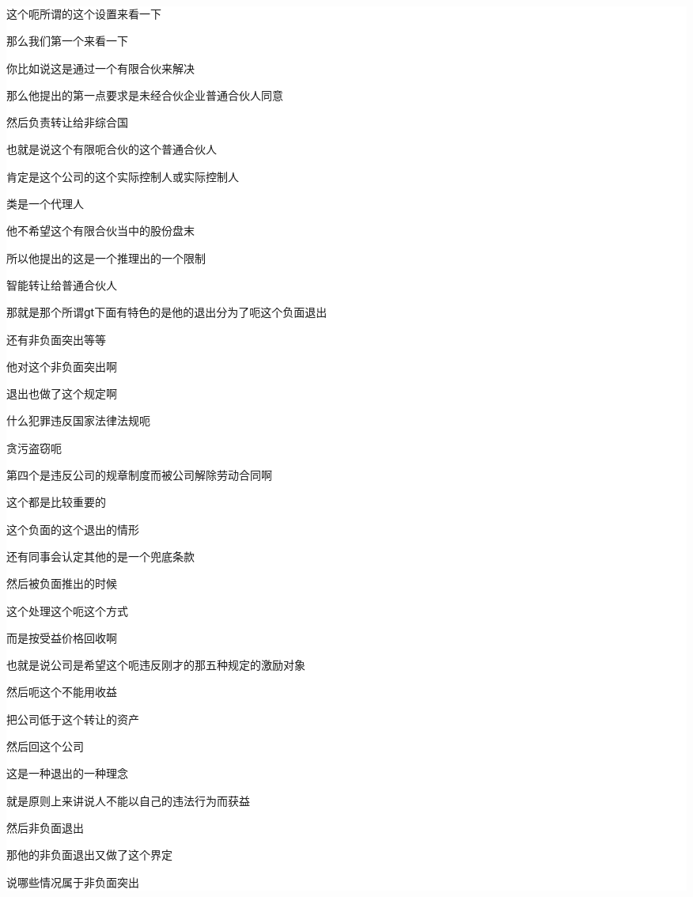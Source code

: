 这个呃所谓的这个设置来看一下

那么我们第一个来看一下

你比如说这是通过一个有限合伙来解决

那么他提出的第一点要求是未经合伙企业普通合伙人同意

然后负责转让给非综合国

也就是说这个有限呃合伙的这个普通合伙人

肯定是这个公司的这个实际控制人或实际控制人

类是一个代理人

他不希望这个有限合伙当中的股份盘末

所以他提出的这是一个推理出的一个限制

智能转让给普通合伙人

那就是那个所谓gt下面有特色的是他的退出分为了呃这个负面退出

还有非负面突出等等

他对这个非负面突出啊

退出也做了这个规定啊

什么犯罪违反国家法律法规呃

贪污盗窃呃

第四个是违反公司的规章制度而被公司解除劳动合同啊

这个都是比较重要的

这个负面的这个退出的情形

还有同事会认定其他的是一个兜底条款

然后被负面推出的时候

这个处理这个呃这个方式

而是按受益价格回收啊

也就是说公司是希望这个呃违反刚才的那五种规定的激励对象

然后呃这个不能用收益

把公司低于这个转让的资产

然后回这个公司

这是一种退出的一种理念

就是原则上来讲说人不能以自己的违法行为而获益

然后非负面退出

那他的非负面退出又做了这个界定

说哪些情况属于非负面突出
